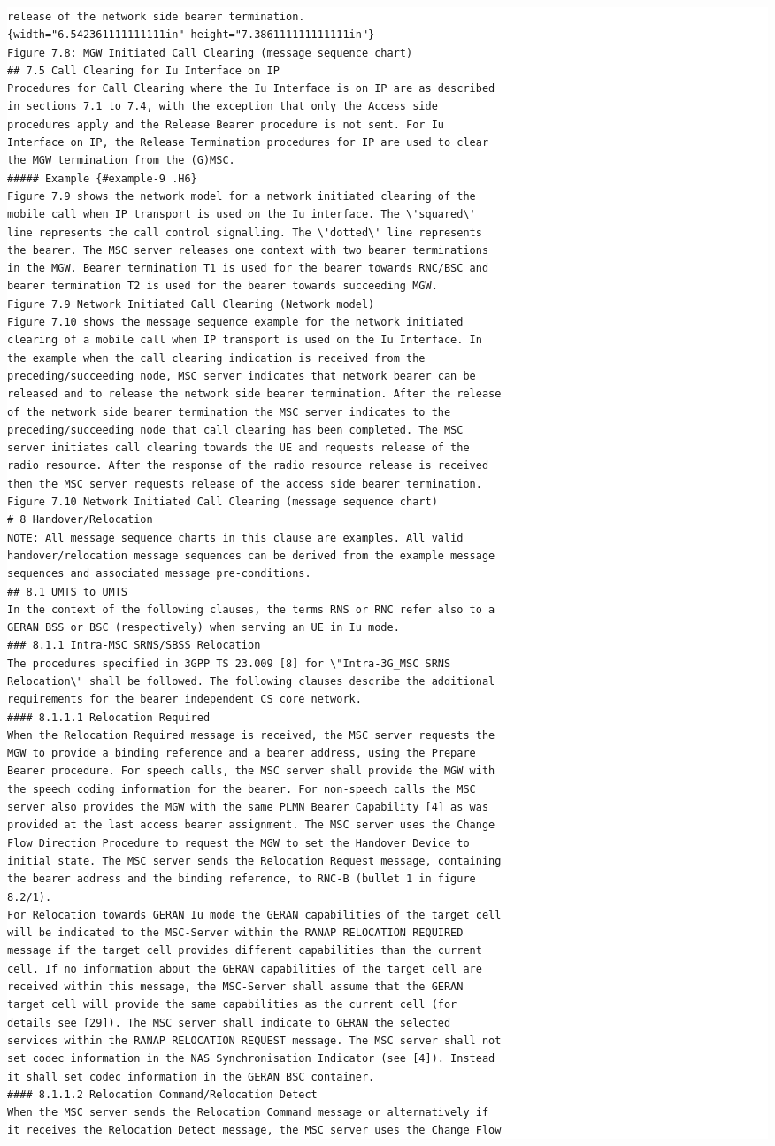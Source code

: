 ```{=html}
release of the network side bearer termination.
{width="6.542361111111111in" height="7.386111111111111in"}
Figure 7.8: MGW Initiated Call Clearing (message sequence chart)
## 7.5 Call Clearing for Iu Interface on IP
Procedures for Call Clearing where the Iu Interface is on IP are as described
in sections 7.1 to 7.4, with the exception that only the Access side
procedures apply and the Release Bearer procedure is not sent. For Iu
Interface on IP, the Release Termination procedures for IP are used to clear
the MGW termination from the (G)MSC.
##### Example {#example-9 .H6}
Figure 7.9 shows the network model for a network initiated clearing of the
mobile call when IP transport is used on the Iu interface. The \'squared\'
line represents the call control signalling. The \'dotted\' line represents
the bearer. The MSC server releases one context with two bearer terminations
in the MGW. Bearer termination T1 is used for the bearer towards RNC/BSC and
bearer termination T2 is used for the bearer towards succeeding MGW.
Figure 7.9 Network Initiated Call Clearing (Network model)
Figure 7.10 shows the message sequence example for the network initiated
clearing of a mobile call when IP transport is used on the Iu Interface. In
the example when the call clearing indication is received from the
preceding/succeeding node, MSC server indicates that network bearer can be
released and to release the network side bearer termination. After the release
of the network side bearer termination the MSC server indicates to the
preceding/succeeding node that call clearing has been completed. The MSC
server initiates call clearing towards the UE and requests release of the
radio resource. After the response of the radio resource release is received
then the MSC server requests release of the access side bearer termination.
Figure 7.10 Network Initiated Call Clearing (message sequence chart)
# 8 Handover/Relocation
NOTE: All message sequence charts in this clause are examples. All valid
handover/relocation message sequences can be derived from the example message
sequences and associated message pre-conditions.
## 8.1 UMTS to UMTS
In the context of the following clauses, the terms RNS or RNC refer also to a
GERAN BSS or BSC (respectively) when serving an UE in Iu mode.
### 8.1.1 Intra-MSC SRNS/SBSS Relocation
The procedures specified in 3GPP TS 23.009 [8] for \"Intra-3G_MSC SRNS
Relocation\" shall be followed. The following clauses describe the additional
requirements for the bearer independent CS core network.
#### 8.1.1.1 Relocation Required
When the Relocation Required message is received, the MSC server requests the
MGW to provide a binding reference and a bearer address, using the Prepare
Bearer procedure. For speech calls, the MSC server shall provide the MGW with
the speech coding information for the bearer. For non-speech calls the MSC
server also provides the MGW with the same PLMN Bearer Capability [4] as was
provided at the last access bearer assignment. The MSC server uses the Change
Flow Direction Procedure to request the MGW to set the Handover Device to
initial state. The MSC server sends the Relocation Request message, containing
the bearer address and the binding reference, to RNC-B (bullet 1 in figure
8.2/1).
For Relocation towards GERAN Iu mode the GERAN capabilities of the target cell
will be indicated to the MSC-Server within the RANAP RELOCATION REQUIRED
message if the target cell provides different capabilities than the current
cell. If no information about the GERAN capabilities of the target cell are
received within this message, the MSC-Server shall assume that the GERAN
target cell will provide the same capabilities as the current cell (for
details see [29]). The MSC server shall indicate to GERAN the selected
services within the RANAP RELOCATION REQUEST message. The MSC server shall not
set codec information in the NAS Synchronisation Indicator (see [4]). Instead
it shall set codec information in the GERAN BSC container.
#### 8.1.1.2 Relocation Command/Relocation Detect
When the MSC server sends the Relocation Command message or alternatively if
it receives the Relocation Detect message, the MSC server uses the Change Flow
```
